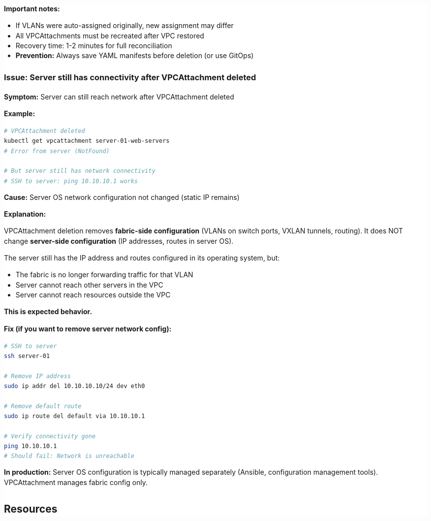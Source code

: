 **Important notes:**
- If VLANs were auto-assigned originally, new assignment may differ
- All VPCAttachments must be recreated after VPC restored
- Recovery time: 1-2 minutes for full reconciliation
- **Prevention:** Always save YAML manifests before deletion (or use GitOps)

### Issue: Server still has connectivity after VPCAttachment deleted

**Symptom:** Server can still reach network after VPCAttachment deleted

**Example:**
```bash
# VPCAttachment deleted
kubectl get vpcattachment server-01-web-servers
# Error from server (NotFound)

# But server still has network connectivity
# SSH to server: ping 10.10.10.1 works
```

**Cause:** Server OS network configuration not changed (static IP remains)

**Explanation:**

VPCAttachment deletion removes **fabric-side configuration** (VLANs on switch ports, VXLAN tunnels, routing). It does NOT change **server-side configuration** (IP addresses, routes in server OS).

The server still has the IP address and routes configured in its operating system, but:
- The fabric is no longer forwarding traffic for that VLAN
- Server cannot reach other servers in the VPC
- Server cannot reach resources outside the VPC

**This is expected behavior.**

**Fix (if you want to remove server network config):**

```bash
# SSH to server
ssh server-01

# Remove IP address
sudo ip addr del 10.10.10.10/24 dev eth0

# Remove default route
sudo ip route del default via 10.10.10.1

# Verify connectivity gone
ping 10.10.10.1
# Should fail: Network is unreachable
```

**In production:** Server OS configuration is typically managed separately (Ansible, configuration management tools). VPCAttachment manages fabric config only.

## Resources
